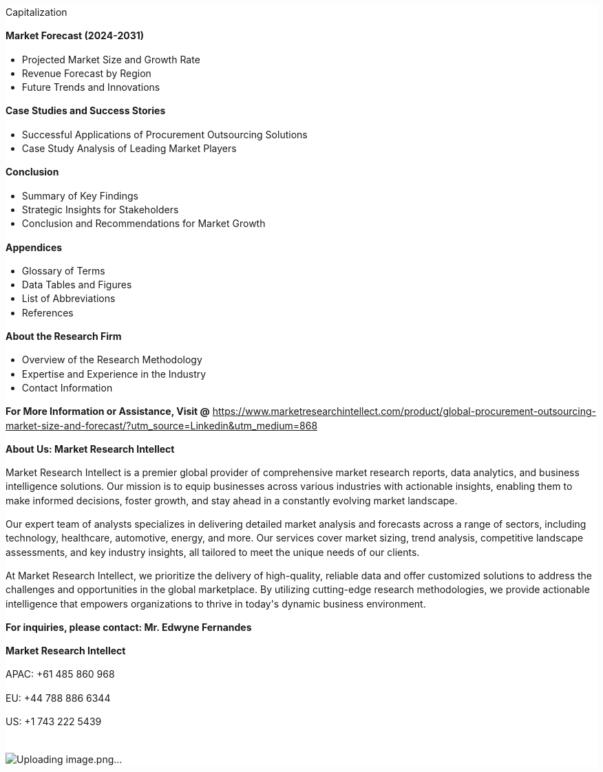 Capitalization</li></ul><p><strong>Market Forecast (2024-2031)</strong></p><ul><li>Projected Market Size and Growth Rate</li><li>Revenue Forecast by Region</li><li>Future Trends and Innovations</li></ul><p><strong>Case Studies and Success Stories</strong></p><ul><li>Successful Applications of Procurement Outsourcing Solutions</li><li>Case Study Analysis of Leading Market Players</li></ul><p><strong>Conclusion</strong></p><ul><li>Summary of Key Findings</li><li>Strategic Insights for Stakeholders</li><li>Conclusion and Recommendations for Market Growth</li></ul><p><strong>Appendices</strong></p><ul><li>Glossary of Terms</li><li>Data Tables and Figures</li><li>List of Abbreviations</li><li>References</li></ul><p><strong>About the Research Firm</strong></p><ul><li>Overview of the Research Methodology</li><li>Expertise and Experience in the Industry</li><li>Contact Information</li></ul></div><div class="article-main__content" data-test-id="publishing-text-block"><p><span class="font-[700]"><strong>For More Information or Assistance, Visit @</strong>&nbsp;<a href="https://www.marketresearchintellect.com/product/global-procurement-outsourcing-market-size-and-forecast/?utm_source=Linkedin&utm_medium=868">https://www.marketresearchintellect.com/product/global-procurement-outsourcing-market-size-and-forecast/?utm_source=Linkedin&utm_medium=868</a></span></p><p><strong>About Us: Market Research Intellect</strong></p><p>Market Research Intellect is a premier global provider of comprehensive market research reports, data analytics, and business intelligence solutions. Our mission is to equip businesses across various industries with actionable insights, enabling them to make informed decisions, foster growth, and stay ahead in a constantly evolving market landscape.</p><p>Our expert team of analysts specializes in delivering detailed market analysis and forecasts across a range of sectors, including technology, healthcare, automotive, energy, and more. Our services cover market sizing, trend analysis, competitive landscape assessments, and key industry insights, all tailored to meet the unique needs of our clients.</p><p>At Market Research Intellect, we prioritize the delivery of high-quality, reliable data and offer customized solutions to address the challenges and opportunities in the global marketplace. By utilizing cutting-edge research methodologies, we provide actionable intelligence that empowers organizations to thrive in today's dynamic business environment.</p><p><strong>For inquiries, please contact: Mr. Edwyne Fernandes</strong></p><p><strong>Market Research Intellect</strong></p><p>APAC: +61 485 860 968</p><p>EU: +44 788 886 6344</p><p>US: +1 743 222 5439</p></div><div class="article-main__content" data-test-id="publishing-text-block">&nbsp;</div>
![Uploading image.png…]()
